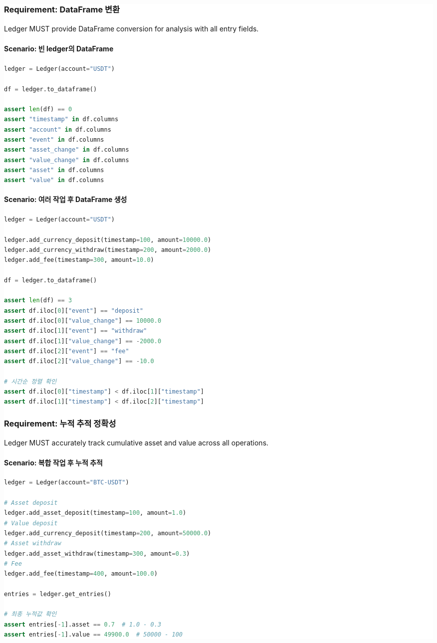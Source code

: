 ### Requirement: DataFrame 변환
Ledger MUST provide DataFrame conversion for analysis with all entry fields.

#### Scenario: 빈 ledger의 DataFrame
```python
ledger = Ledger(account="USDT")

df = ledger.to_dataframe()

assert len(df) == 0
assert "timestamp" in df.columns
assert "account" in df.columns
assert "event" in df.columns
assert "asset_change" in df.columns
assert "value_change" in df.columns
assert "asset" in df.columns
assert "value" in df.columns
```

#### Scenario: 여러 작업 후 DataFrame 생성
```python
ledger = Ledger(account="USDT")

ledger.add_currency_deposit(timestamp=100, amount=10000.0)
ledger.add_currency_withdraw(timestamp=200, amount=2000.0)
ledger.add_fee(timestamp=300, amount=10.0)

df = ledger.to_dataframe()

assert len(df) == 3
assert df.iloc[0]["event"] == "deposit"
assert df.iloc[0]["value_change"] == 10000.0
assert df.iloc[1]["event"] == "withdraw"
assert df.iloc[1]["value_change"] == -2000.0
assert df.iloc[2]["event"] == "fee"
assert df.iloc[2]["value_change"] == -10.0

# 시간순 정렬 확인
assert df.iloc[0]["timestamp"] < df.iloc[1]["timestamp"]
assert df.iloc[1]["timestamp"] < df.iloc[2]["timestamp"]
```

### Requirement: 누적 추적 정확성
Ledger MUST accurately track cumulative asset and value across all operations.

#### Scenario: 복합 작업 후 누적 추적
```python
ledger = Ledger(account="BTC-USDT")

# Asset deposit
ledger.add_asset_deposit(timestamp=100, amount=1.0)
# Value deposit
ledger.add_currency_deposit(timestamp=200, amount=50000.0)
# Asset withdraw
ledger.add_asset_withdraw(timestamp=300, amount=0.3)
# Fee
ledger.add_fee(timestamp=400, amount=100.0)

entries = ledger.get_entries()

# 최종 누적값 확인
assert entries[-1].asset == 0.7  # 1.0 - 0.3
assert entries[-1].value == 49900.0  # 50000 - 100
```